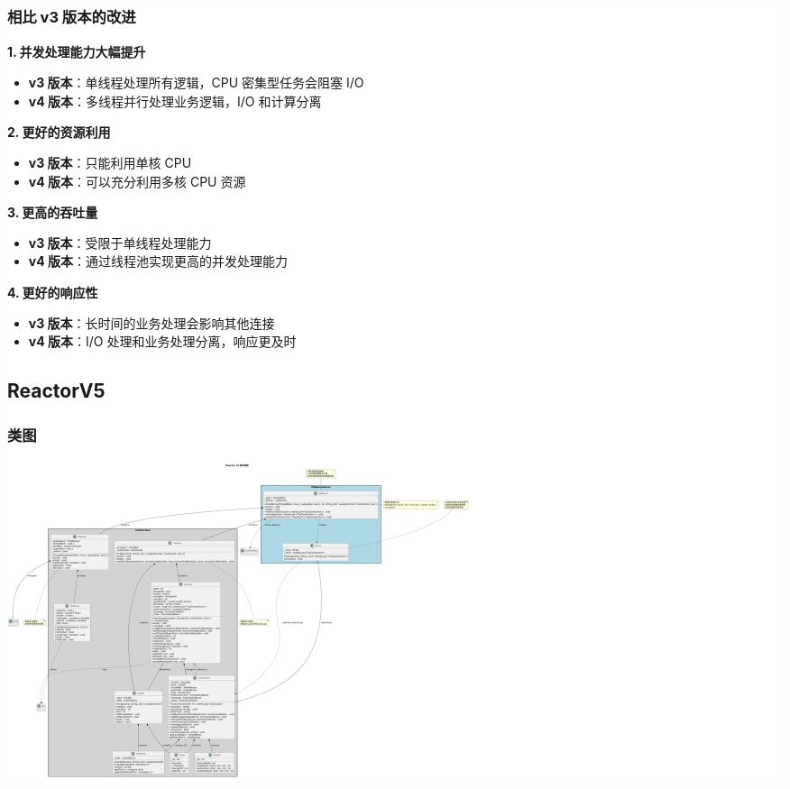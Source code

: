 ### 相比 v3 版本的改进

**1. 并发处理能力大幅提升**

- **v3 版本**：单线程处理所有逻辑，CPU 密集型任务会阻塞 I/O
- **v4 版本**：多线程并行处理业务逻辑，I/O 和计算分离

**2. 更好的资源利用**

- **v3 版本**：只能利用单核 CPU
- **v4 版本**：可以充分利用多核 CPU 资源

**3. 更高的吞吐量**

- **v3 版本**：受限于单线程处理能力
- **v4 版本**：通过线程池实现更高的并发处理能力

**4. 更好的响应性**

- **v3 版本**：长时间的业务处理会影响其他连接
- **v4 版本**：I/O 处理和业务处理分离，响应更及时

## ReactorV5

### 类图

<img src="../img/cpp_img/Reactor_v5.png" alt="Reactor_v5" style="zoom: 50%;" />
